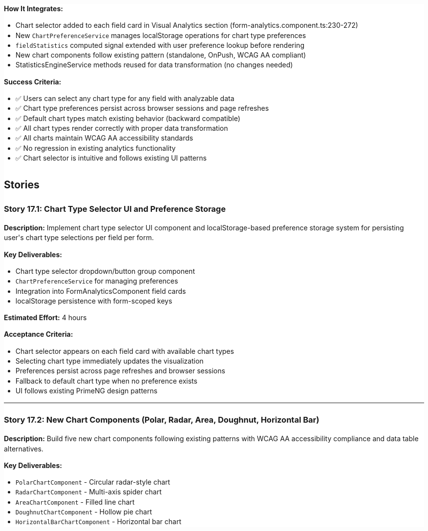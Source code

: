 **How It Integrates:**

- Chart selector added to each field card in Visual Analytics section
  (form-analytics.component.ts:230-272)
- New `ChartPreferenceService` manages localStorage operations for chart type preferences
- `fieldStatistics` computed signal extended with user preference lookup before rendering
- New chart components follow existing pattern (standalone, OnPush, WCAG AA compliant)
- StatisticsEngineService methods reused for data transformation (no changes needed)

**Success Criteria:**

- ✅ Users can select any chart type for any field with analyzable data
- ✅ Chart type preferences persist across browser sessions and page refreshes
- ✅ Default chart types match existing behavior (backward compatible)
- ✅ All chart types render correctly with proper data transformation
- ✅ All charts maintain WCAG AA accessibility standards
- ✅ No regression in existing analytics functionality
- ✅ Chart selector is intuitive and follows existing UI patterns

## Stories

### Story 17.1: Chart Type Selector UI and Preference Storage

**Description:** Implement chart type selector UI component and localStorage-based preference
storage system for persisting user's chart type selections per field per form.

**Key Deliverables:**

- Chart type selector dropdown/button group component
- `ChartPreferenceService` for managing preferences
- Integration into FormAnalyticsComponent field cards
- localStorage persistence with form-scoped keys

**Estimated Effort:** 4 hours

**Acceptance Criteria:**

- Chart selector appears on each field card with available chart types
- Selecting chart type immediately updates the visualization
- Preferences persist across page refreshes and browser sessions
- Fallback to default chart type when no preference exists
- UI follows existing PrimeNG design patterns

---

### Story 17.2: New Chart Components (Polar, Radar, Area, Doughnut, Horizontal Bar)

**Description:** Build five new chart components following existing patterns with WCAG AA
accessibility compliance and data table alternatives.

**Key Deliverables:**

- `PolarChartComponent` - Circular radar-style chart
- `RadarChartComponent` - Multi-axis spider chart
- `AreaChartComponent` - Filled line chart
- `DoughnutChartComponent` - Hollow pie chart
- `HorizontalBarChartComponent` - Horizontal bar chart
